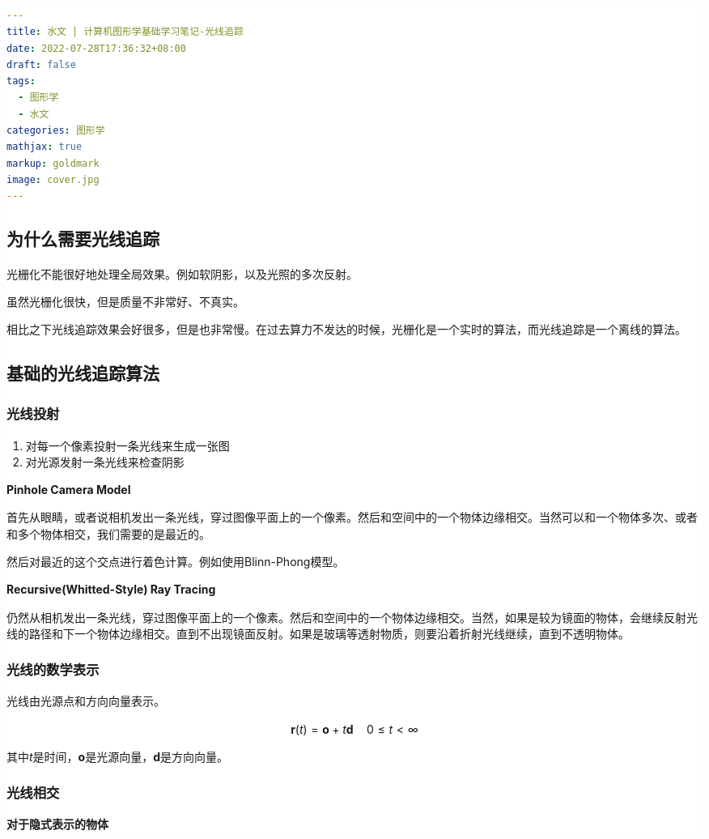 ```yaml
---
title: 水文 | 计算机图形学基础学习笔记-光线追踪
date: 2022-07-28T17:36:32+08:00
draft: false
tags:
  - 图形学
  - 水文
categories: 图形学
mathjax: true
markup: goldmark
image: cover.jpg
---
```


## 为什么需要光线追踪

光栅化不能很好地处理全局效果。例如软阴影，以及光照的多次反射。

虽然光栅化很快，但是质量不非常好、不真实。

相比之下光线追踪效果会好很多，但是也非常慢。在过去算力不发达的时候，光栅化是一个实时的算法，而光线追踪是一个离线的算法。

## 基础的光线追踪算法

### 光线投射

1. 对每一个像素投射一条光线来生成一张图
2. 对光源发射一条光线来检查阴影

**Pinhole Camera Model**

首先从眼睛，或者说相机发出一条光线，穿过图像平面上的一个像素。然后和空间中的一个物体边缘相交。当然可以和一个物体多次、或者和多个物体相交，我们需要的是最近的。

然后对最近的这个交点进行着色计算。例如使用Blinn-Phong模型。

**Recursive(Whitted-Style) Ray Tracing**

仍然从相机发出一条光线，穿过图像平面上的一个像素。然后和空间中的一个物体边缘相交。当然，如果是较为镜面的物体，会继续反射光线的路径和下一个物体边缘相交。直到不出现镜面反射。如果是玻璃等透射物质，则要沿着折射光线继续，直到不透明物体。

### 光线的数学表示

光线由光源点和方向向量表示。

$$
\bm r(t) = \bm o+t\bm d\quad 0\leq t<\infty
$$

其中$t$是时间，$\bm o$是光源向量，$\bm d$是方向向量。

### 光线相交

**对于隐式表示的物体**
